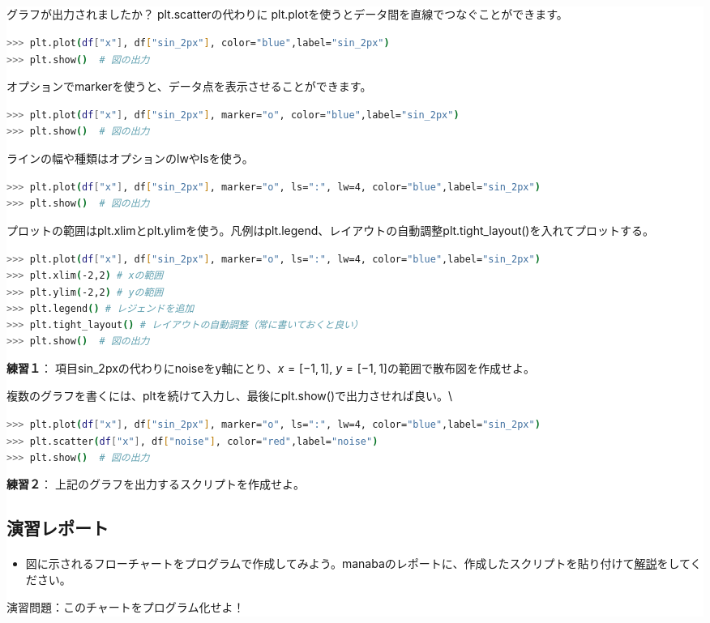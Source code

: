 グラフが出力されましたか？
plt.scatterの代わりに
plt.plotを使うとデータ間を直線でつなぐことができます。
```sh
>>> plt.plot(df["x"], df["sin_2px"], color="blue",label="sin_2px")  
>>> plt.show()  # 図の出力
```
オプションでmarkerを使うと、データ点を表示させることができます。
```sh
>>> plt.plot(df["x"], df["sin_2px"], marker="o", color="blue",label="sin_2px")  
>>> plt.show()  # 図の出力
```

ラインの幅や種類はオプションのlwやlsを使う。
```sh
>>> plt.plot(df["x"], df["sin_2px"], marker="o", ls=":", lw=4, color="blue",label="sin_2px")  
>>> plt.show()  # 図の出力
```
プロットの範囲はplt.xlimとplt.ylimを使う。凡例はplt.legend、レイアウトの自動調整plt.tight_layout()を入れてプロットする。
```sh
>>> plt.plot(df["x"], df["sin_2px"], marker="o", ls=":", lw=4, color="blue",label="sin_2px")  
>>> plt.xlim(-2,2) # xの範囲
>>> plt.ylim(-2,2) # yの範囲
>>> plt.legend() # レジェンドを追加
>>> plt.tight_layout() # レイアウトの自動調整（常に書いておくと良い）
>>> plt.show()  # 図の出力
```


**練習１**：
項目sin_2pxの代わりにnoiseをy軸にとり、$x = [-1,1]$, $y = [-1, 1]$の範囲で散布図を作成せよ。


複数のグラフを書くには、pltを続けて入力し、最後にplt.show()で出力させれば良い。\\
```sh
>>> plt.plot(df["x"], df["sin_2px"], marker="o", ls=":", lw=4, color="blue",label="sin_2px")  
>>> plt.scatter(df["x"], df["noise"], color="red",label="noise")  
>>> plt.show()  # 図の出力
```

**練習２**：
上記のグラフを出力するスクリプトを作成せよ。


## 演習レポート
* 図に示されるフローチャートをプログラムで作成してみよう。manabaのレポートに、作成したスクリプトを貼り付けて<u>解説</u>をしてください。

演習問題：このチャートをプログラム化せよ！